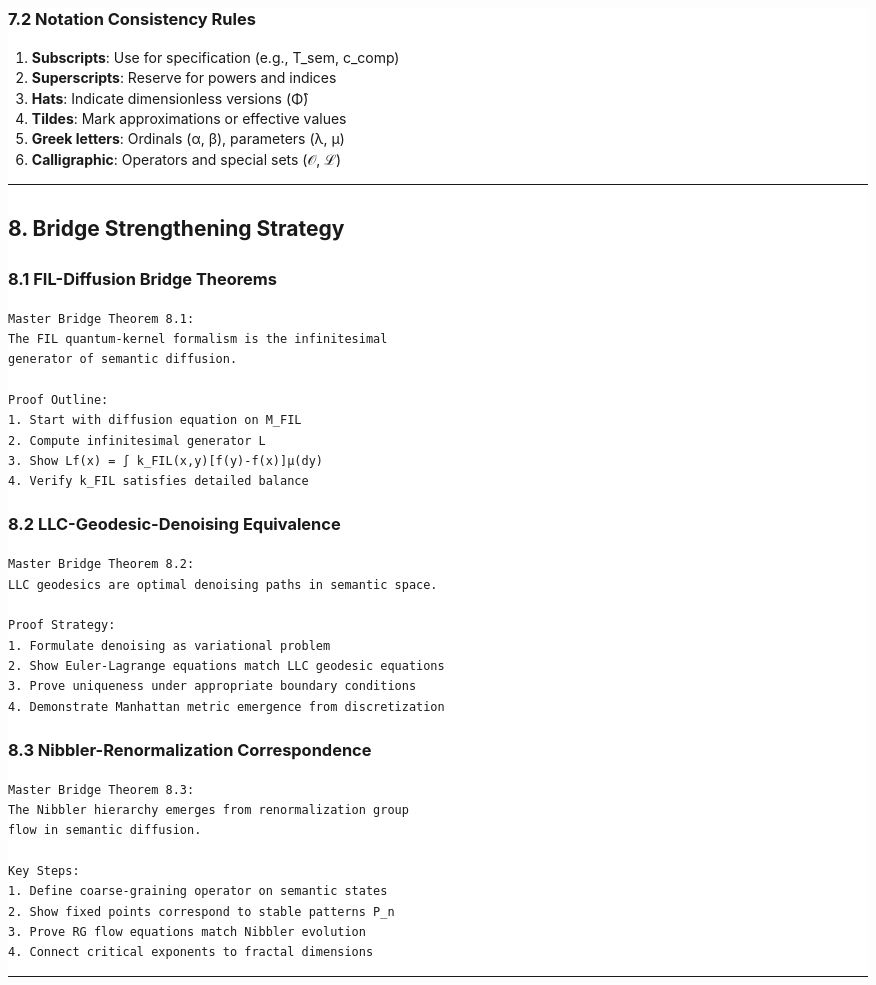### 7.2 Notation Consistency Rules

1. **Subscripts**: Use for specification (e.g., T_sem, c_comp)
2. **Superscripts**: Reserve for powers and indices
3. **Hats**: Indicate dimensionless versions (Φ̂)
4. **Tildes**: Mark approximations or effective values
5. **Greek letters**: Ordinals (α, β), parameters (λ, μ)
6. **Calligraphic**: Operators and special sets (𝒪, ℒ)

---

## 8. Bridge Strengthening Strategy

### 8.1 FIL-Diffusion Bridge Theorems

```
Master Bridge Theorem 8.1:
The FIL quantum-kernel formalism is the infinitesimal 
generator of semantic diffusion.

Proof Outline:
1. Start with diffusion equation on M_FIL
2. Compute infinitesimal generator L
3. Show Lf(x) = ∫ k_FIL(x,y)[f(y)-f(x)]μ(dy)
4. Verify k_FIL satisfies detailed balance
```

### 8.2 LLC-Geodesic-Denoising Equivalence

```
Master Bridge Theorem 8.2:
LLC geodesics are optimal denoising paths in semantic space.

Proof Strategy:
1. Formulate denoising as variational problem
2. Show Euler-Lagrange equations match LLC geodesic equations
3. Prove uniqueness under appropriate boundary conditions
4. Demonstrate Manhattan metric emergence from discretization
```

### 8.3 Nibbler-Renormalization Correspondence

```
Master Bridge Theorem 8.3:
The Nibbler hierarchy emerges from renormalization group 
flow in semantic diffusion.

Key Steps:
1. Define coarse-graining operator on semantic states
2. Show fixed points correspond to stable patterns P_n
3. Prove RG flow equations match Nibbler evolution
4. Connect critical exponents to fractal dimensions
```

---